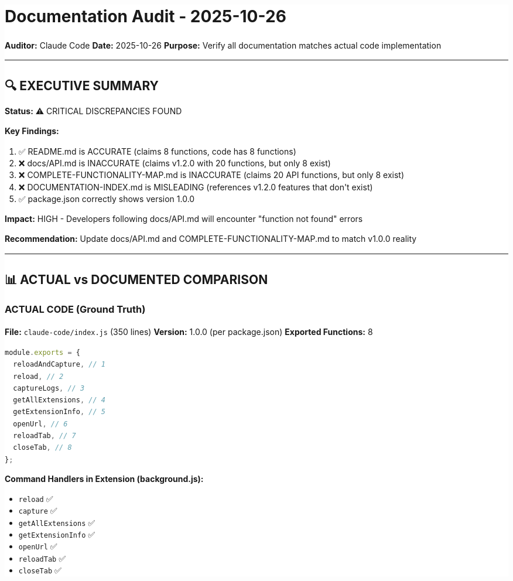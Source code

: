 # Documentation Audit - 2025-10-26

**Auditor:** Claude Code
**Date:** 2025-10-26
**Purpose:** Verify all documentation matches actual code implementation

---

## 🔍 EXECUTIVE SUMMARY

**Status:** ⚠️ CRITICAL DISCREPANCIES FOUND

**Key Findings:**

1. ✅ README.md is ACCURATE (claims 8 functions, code has 8 functions)
2. ❌ docs/API.md is INACCURATE (claims v1.2.0 with 20 functions, but only 8 exist)
3. ❌ COMPLETE-FUNCTIONALITY-MAP.md is INACCURATE (claims 20 API functions, but only 8 exist)
4. ❌ DOCUMENTATION-INDEX.md is MISLEADING (references v1.2.0 features that don't exist)
5. ✅ package.json correctly shows version 1.0.0

**Impact:** HIGH - Developers following docs/API.md will encounter "function not found" errors

**Recommendation:** Update docs/API.md and COMPLETE-FUNCTIONALITY-MAP.md to match v1.0.0 reality

---

## 📊 ACTUAL vs DOCUMENTED COMPARISON

### ACTUAL CODE (Ground Truth)

**File:** `claude-code/index.js` (350 lines)
**Version:** 1.0.0 (per package.json)
**Exported Functions:** 8

```javascript
module.exports = {
  reloadAndCapture, // 1
  reload, // 2
  captureLogs, // 3
  getAllExtensions, // 4
  getExtensionInfo, // 5
  openUrl, // 6
  reloadTab, // 7
  closeTab, // 8
};
```

**Command Handlers in Extension (background.js):**

- `reload` ✅
- `capture` ✅
- `getAllExtensions` ✅
- `getExtensionInfo` ✅
- `openUrl` ✅
- `reloadTab` ✅
- `closeTab` ✅
